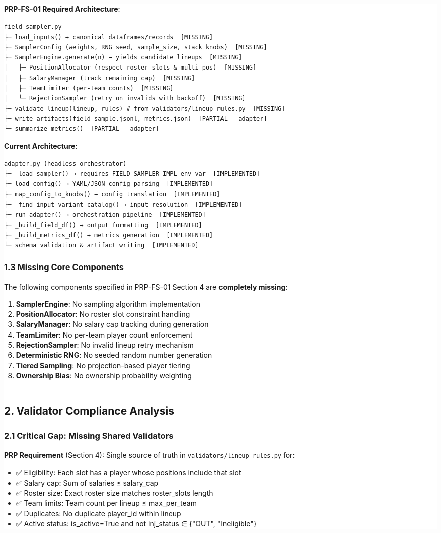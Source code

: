 **PRP-FS-01 Required Architecture**:
```
field_sampler.py
├─ load_inputs() → canonical dataframes/records  [MISSING]
├─ SamplerConfig (weights, RNG seed, sample_size, stack knobs)  [MISSING]
├─ SamplerEngine.generate(n) → yields candidate lineups  [MISSING]
│   ├─ PositionAllocator (respect roster_slots & multi-pos)  [MISSING]
│   ├─ SalaryManager (track remaining cap)  [MISSING]
│   ├─ TeamLimiter (per-team counts)  [MISSING]
│   └─ RejectionSampler (retry on invalids with backoff)  [MISSING]
├─ validate_lineup(lineup, rules) # from validators/lineup_rules.py  [MISSING]
├─ write_artifacts(field_sample.jsonl, metrics.json)  [PARTIAL - adapter]
└─ summarize_metrics()  [PARTIAL - adapter]
```

**Current Architecture**:
```
adapter.py (headless orchestrator)
├─ _load_sampler() → requires FIELD_SAMPLER_IMPL env var  [IMPLEMENTED]
├─ load_config() → YAML/JSON config parsing  [IMPLEMENTED]
├─ map_config_to_knobs() → config translation  [IMPLEMENTED]
├─ _find_input_variant_catalog() → input resolution  [IMPLEMENTED]
├─ run_adapter() → orchestration pipeline  [IMPLEMENTED]
├─ _build_field_df() → output formatting  [IMPLEMENTED]
├─ _build_metrics_df() → metrics generation  [IMPLEMENTED]
└─ schema validation & artifact writing  [IMPLEMENTED]
```

### 1.3 Missing Core Components

The following components specified in PRP-FS-01 Section 4 are **completely missing**:

1. **SamplerEngine**: No sampling algorithm implementation
2. **PositionAllocator**: No roster slot constraint handling  
3. **SalaryManager**: No salary cap tracking during generation
4. **TeamLimiter**: No per-team player count enforcement
5. **RejectionSampler**: No invalid lineup retry mechanism
6. **Deterministic RNG**: No seeded random number generation
7. **Tiered Sampling**: No projection-based player tiering
8. **Ownership Bias**: No ownership probability weighting

---

## 2. Validator Compliance Analysis

### 2.1 Critical Gap: Missing Shared Validators

**PRP Requirement** (Section 4): Single source of truth in `validators/lineup_rules.py` for:
- ✅ Eligibility: Each slot has a player whose positions include that slot
- ✅ Salary cap: Sum of salaries ≤ salary_cap  
- ✅ Roster size: Exact roster size matches roster_slots length
- ✅ Team limits: Team count per lineup ≤ max_per_team
- ✅ Duplicates: No duplicate player_id within lineup
- ✅ Active status: is_active=True and not inj_status ∈ {"OUT", "Ineligible"}
